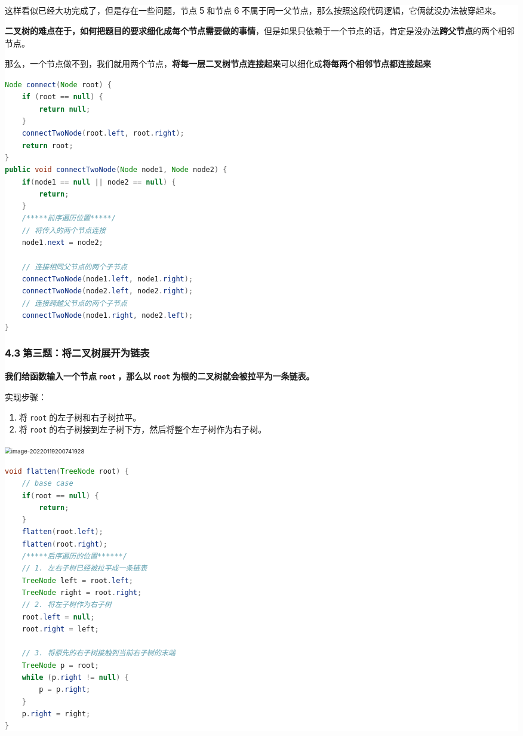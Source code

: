 这样看似已经大功完成了，但是存在一些问题，节点 5 和节点 6 不属于同一父节点，那么按照这段代码逻辑，它俩就没办法被穿起来。

**二叉树的难点在于，如何把题目的要求细化成每个节点需要做的事情**，但是如果只依赖于一个节点的话，肯定是没办法**跨父节点**的两个相邻节点。

那么，一个节点做不到，我们就用两个节点，**将每一层二叉树节点连接起来**可以细化成**将每两个相邻节点都连接起来**

```java
Node connect(Node root) {
    if (root == null) {
        return null;
    }
    connectTwoNode(root.left, root.right);
    return root;
}
public void connectTwoNode(Node node1, Node node2) {
    if(node1 == null || node2 == null) {
        return;
    }
    /*****前序遍历位置*****/
    // 将传入的两个节点连接
    node1.next = node2;
    
    // 连接相同父节点的两个子节点
    connectTwoNode(node1.left, node1.right);
    connectTwoNode(node2.left, node2.right);
    // 连接跨越父节点的两个子节点
    connectTwoNode(node1.right, node2.left);
}
```



### 4.3 第三题：将二叉树展开为链表

**我们给函数输入一个节点 `root` ，那么以 `root` 为根的二叉树就会被拉平为一条链表。**

实现步骤：

1. 将 `root` 的左子树和右子树拉平。
2. 将 `root` 的右子树接到左子树下方，然后将整个左子树作为右子树。

<img src="https://lixianghong.oss-cn-beijing.aliyuncs.com/typore/image-20220119200741928.png" alt="image-20220119200741928" style="zoom:67%;" />



```java
void flatten(TreeNode root) {
 	// base case
    if(root == null) {
        return;
    }
    flatten(root.left);
    flatten(root.right);
    /*****后序遍历的位置******/
    // 1. 左右子树已经被拉平成一条链表
    TreeNode left = root.left;
    TreeNode right = root.right;
    // 2. 将左子树作为右子树
    root.left = null;
    root.right = left;
    
    // 3. 将原先的右子树接触到当前右子树的末端
    TreeNode p = root;
    while (p.right != null) {
        p = p.right;
    }
    p.right = right;
}
```